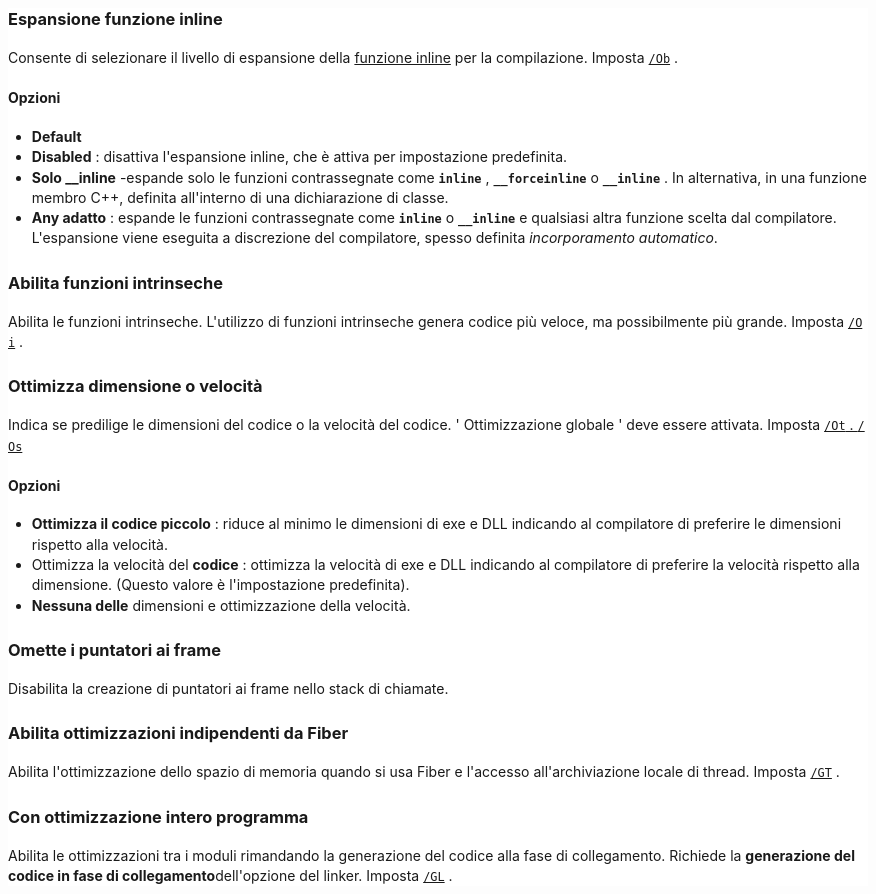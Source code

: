 ### <a name="inline-function-expansion"></a>Espansione funzione inline

Consente di selezionare il livello di espansione della [funzione inline](../../cpp/inline-functions-cpp.md) per la compilazione. Imposta [`/Ob`](ob-inline-function-expansion.md) .

#### <a name="choices"></a>Opzioni

- **Default**
- **Disabled** : disattiva l'espansione inline, che è attiva per impostazione predefinita.
- **Solo __inline** -espande solo le funzioni contrassegnate come **`inline`** , **`__forceinline`** o **`__inline`** . In alternativa, in una funzione membro C++, definita all'interno di una dichiarazione di classe.
- **Any adatto** : espande le funzioni contrassegnate come **`inline`** o **`__inline`** e qualsiasi altra funzione scelta dal compilatore. L'espansione viene eseguita a discrezione del compilatore, spesso definita *incorporamento automatico*.

### <a name="enable-intrinsic-functions"></a>Abilita funzioni intrinseche

Abilita le funzioni intrinseche.  L'utilizzo di funzioni intrinseche genera codice più veloce, ma possibilmente più grande. Imposta [`/Oi`](oi-generate-intrinsic-functions.md) .

### <a name="favor-size-or-speed"></a>Ottimizza dimensione o velocità

Indica se predilige le dimensioni del codice o la velocità del codice. ' Ottimizzazione globale ' deve essere attivata. Imposta [ `/Ot` . `/Os` ](os-ot-favor-small-code-favor-fast-code.md)

#### <a name="choices"></a>Opzioni

- **Ottimizza il codice piccolo** : riduce al minimo le dimensioni di exe e DLL indicando al compilatore di preferire le dimensioni rispetto alla velocità.
- Ottimizza la velocità del **codice** : ottimizza la velocità di exe e DLL indicando al compilatore di preferire la velocità rispetto alla dimensione. (Questo valore è l'impostazione predefinita).
- **Nessuna delle** dimensioni e ottimizzazione della velocità.

### <a name="omit-frame-pointers"></a>Omette i puntatori ai frame

Disabilita la creazione di puntatori ai frame nello stack di chiamate.

### <a name="enable-fiber-safe-optimizations"></a>Abilita ottimizzazioni indipendenti da Fiber

Abilita l'ottimizzazione dello spazio di memoria quando si usa Fiber e l'accesso all'archiviazione locale di thread. Imposta [`/GT`](gt-support-fiber-safe-thread-local-storage.md) .

### <a name="whole-program-optimization"></a>Con ottimizzazione intero programma

Abilita le ottimizzazioni tra i moduli rimandando la generazione del codice alla fase di collegamento. Richiede la **generazione del codice in fase di collegamento**dell'opzione del linker. Imposta [`/GL`](gl-whole-program-optimization.md) .
